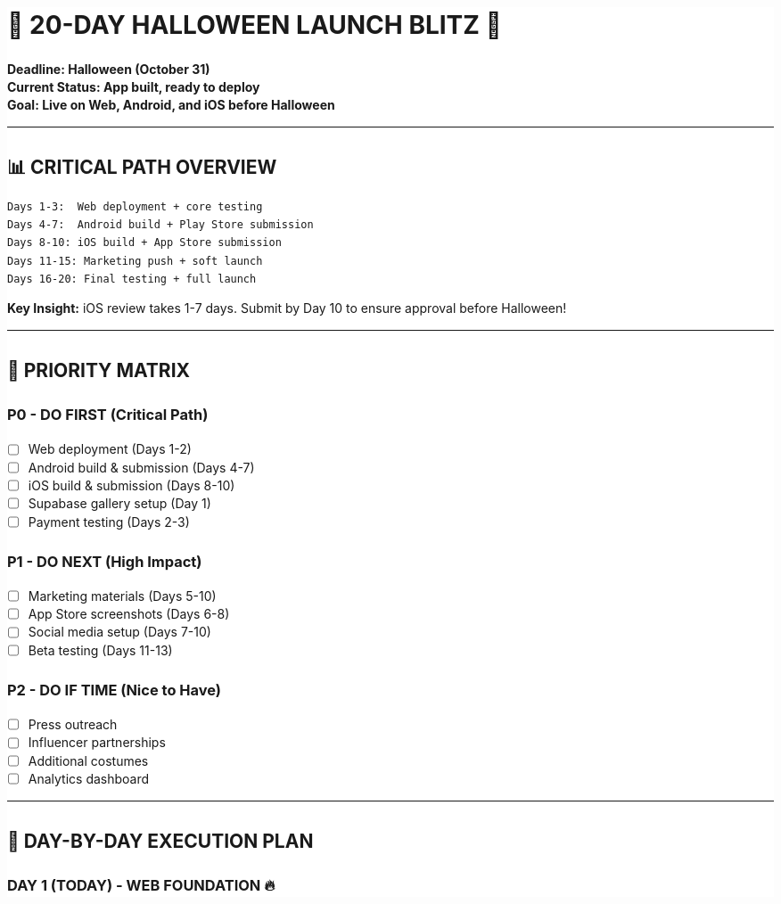 # 🚨 20-DAY HALLOWEEN LAUNCH BLITZ 🚨

**Deadline: Halloween (October 31)**  
**Current Status: App built, ready to deploy**  
**Goal: Live on Web, Android, and iOS before Halloween**

---

## 📊 CRITICAL PATH OVERVIEW

```
Days 1-3:  Web deployment + core testing
Days 4-7:  Android build + Play Store submission
Days 8-10: iOS build + App Store submission
Days 11-15: Marketing push + soft launch
Days 16-20: Final testing + full launch
```

**Key Insight:** iOS review takes 1-7 days. Submit by Day 10 to ensure approval before Halloween!

---

## 🎯 PRIORITY MATRIX

### P0 - DO FIRST (Critical Path)
- [ ] Web deployment (Days 1-2)
- [ ] Android build & submission (Days 4-7)
- [ ] iOS build & submission (Days 8-10)
- [ ] Supabase gallery setup (Day 1)
- [ ] Payment testing (Days 2-3)

### P1 - DO NEXT (High Impact)
- [ ] Marketing materials (Days 5-10)
- [ ] App Store screenshots (Days 6-8)
- [ ] Social media setup (Days 7-10)
- [ ] Beta testing (Days 11-13)

### P2 - DO IF TIME (Nice to Have)
- [ ] Press outreach
- [ ] Influencer partnerships
- [ ] Additional costumes
- [ ] Analytics dashboard

---

## 📅 DAY-BY-DAY EXECUTION PLAN

### **DAY 1 (TODAY) - WEB FOUNDATION** 🔥
